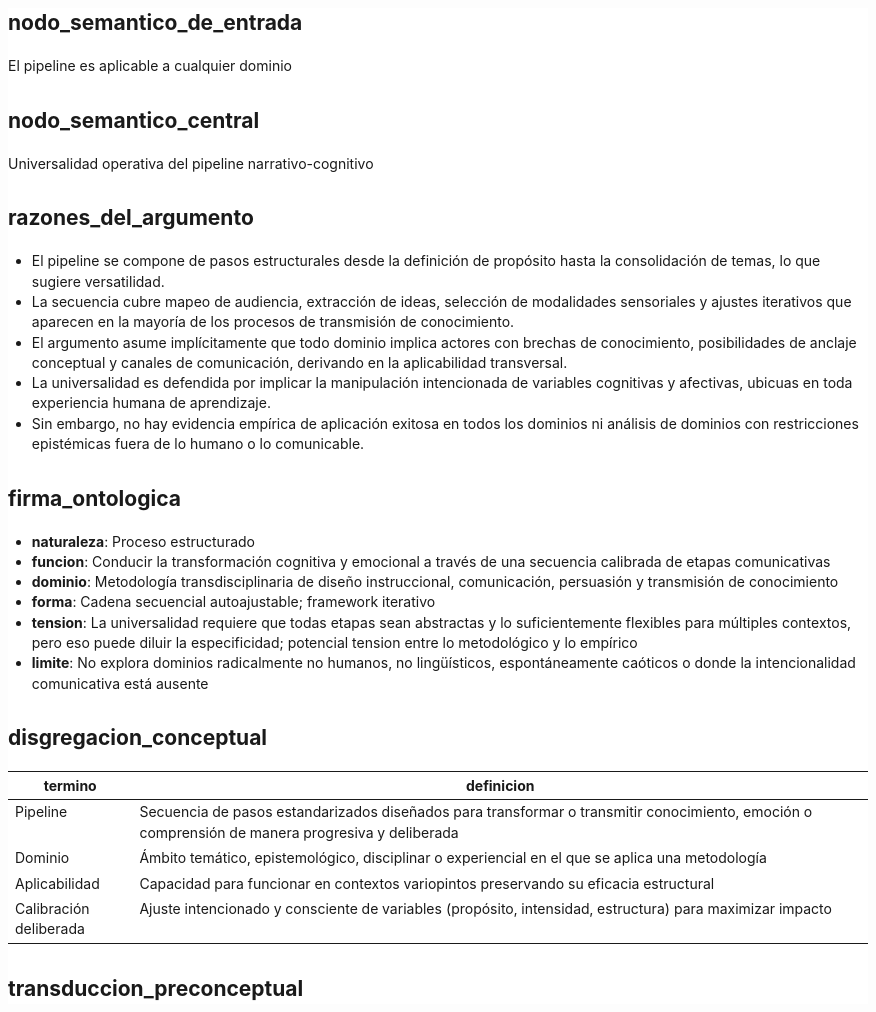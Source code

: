 ## nodo_semantico_de_entrada

El pipeline es aplicable a cualquier dominio

## nodo_semantico_central

Universalidad operativa del pipeline narrativo-cognitivo

## razones_del_argumento

- El pipeline se compone de pasos estructurales desde la definición de propósito hasta la consolidación de temas, lo que sugiere versatilidad.
- La secuencia cubre mapeo de audiencia, extracción de ideas, selección de modalidades sensoriales y ajustes iterativos que aparecen en la mayoría de los procesos de transmisión de conocimiento.
- El argumento asume implícitamente que todo dominio implica actores con brechas de conocimiento, posibilidades de anclaje conceptual y canales de comunicación, derivando en la aplicabilidad transversal.
- La universalidad es defendida por implicar la manipulación intencionada de variables cognitivas y afectivas, ubicuas en toda experiencia humana de aprendizaje.
- Sin embargo, no hay evidencia empírica de aplicación exitosa en todos los dominios ni análisis de dominios con restricciones epistémicas fuera de lo humano o lo comunicable.

## firma_ontologica

- **naturaleza**: Proceso estructurado
- **funcion**: Conducir la transformación cognitiva y emocional a través de una secuencia calibrada de etapas comunicativas
- **dominio**: Metodología transdisciplinaria de diseño instruccional, comunicación, persuasión y transmisión de conocimiento
- **forma**: Cadena secuencial autoajustable; framework iterativo
- **tension**: La universalidad requiere que todas etapas sean abstractas y lo suficientemente flexibles para múltiples contextos, pero eso puede diluir la especificidad; potencial tension entre lo metodológico y lo empírico
- **limite**: No explora dominios radicalmente no humanos, no lingüísticos, espontáneamente caóticos o donde la intencionalidad comunicativa está ausente

## disgregacion_conceptual

| termino | definicion |
| --- | --- |
| Pipeline | Secuencia de pasos estandarizados diseñados para transformar o transmitir conocimiento, emoción o comprensión de manera progresiva y deliberada |
| Dominio | Ámbito temático, epistemológico, disciplinar o experiencial en el que se aplica una metodología |
| Aplicabilidad | Capacidad para funcionar en contextos variopintos preservando su eficacia estructural |
| Calibración deliberada | Ajuste intencionado y consciente de variables (propósito, intensidad, estructura) para maximizar impacto |

## transduccion_preconceptual

